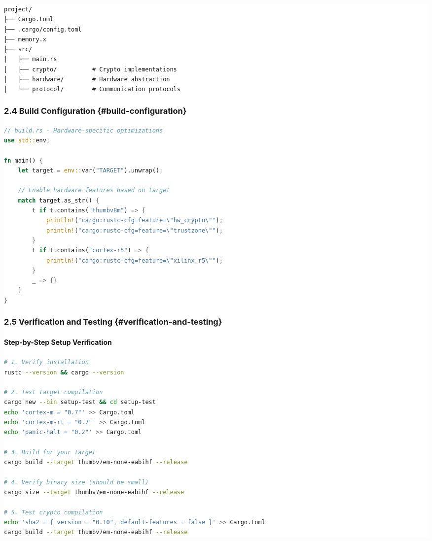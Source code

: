 ```
project/
├── Cargo.toml
├── .cargo/config.toml
├── memory.x
├── src/
│   ├── main.rs
│   ├── crypto/          # Crypto implementations
│   ├── hardware/        # Hardware abstraction
│   └── protocol/        # Communication protocols
```

### 2.4 Build Configuration {#build-configuration}

```rust
// build.rs - Hardware-specific optimizations
use std::env;

fn main() {
    let target = env::var("TARGET").unwrap();
    
    // Enable hardware features based on target
    match target.as_str() {
        t if t.contains("thumbv8m") => {
            println!("cargo:rustc-cfg=feature=\"hw_crypto\"");
            println!("cargo:rustc-cfg=feature=\"trustzone\"");
        }
        t if t.contains("cortex-r5") => {
            println!("cargo:rustc-cfg=feature=\"xilinx_r5\"");
        }
        _ => {}
    }
}
```

### 2.5 Verification and Testing {#verification-and-testing}

#### Step-by-Step Setup Verification

```bash
# 1. Verify installation
rustc --version && cargo --version

# 2. Test target compilation
cargo new --bin setup-test && cd setup-test
echo 'cortex-m = "0.7"' >> Cargo.toml
echo 'cortex-m-rt = "0.7"' >> Cargo.toml
echo 'panic-halt = "0.2"' >> Cargo.toml

# 3. Build for your target
cargo build --target thumbv7em-none-eabihf --release

# 4. Verify binary size (should be small)
cargo size --target thumbv7em-none-eabihf --release

# 5. Test crypto compilation
echo 'sha2 = { version = "0.10", default-features = false }' >> Cargo.toml
cargo build --target thumbv7em-none-eabihf --release
```
